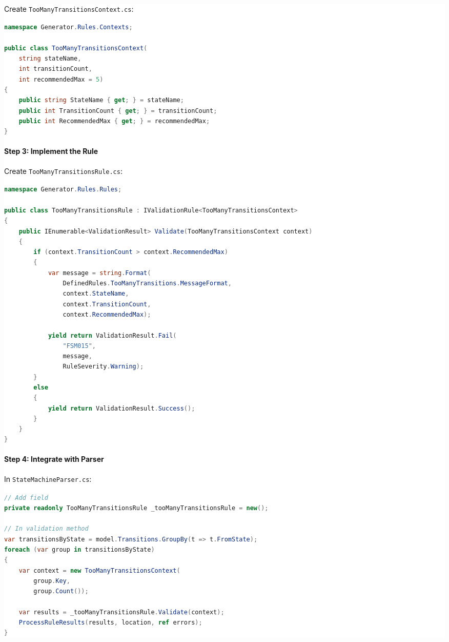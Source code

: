 Create `TooManyTransitionsContext.cs`:

```csharp
namespace Generator.Rules.Contexts;

public class TooManyTransitionsContext(
    string stateName,
    int transitionCount,
    int recommendedMax = 5)
{
    public string StateName { get; } = stateName;
    public int TransitionCount { get; } = transitionCount;
    public int RecommendedMax { get; } = recommendedMax;
}
```

#### Step 3: Implement the Rule

Create `TooManyTransitionsRule.cs`:

```csharp
namespace Generator.Rules.Rules;

public class TooManyTransitionsRule : IValidationRule<TooManyTransitionsContext>
{
    public IEnumerable<ValidationResult> Validate(TooManyTransitionsContext context)
    {
        if (context.TransitionCount > context.RecommendedMax)
        {
            var message = string.Format(
                DefinedRules.TooManyTransitions.MessageFormat,
                context.StateName,
                context.TransitionCount,
                context.RecommendedMax);

            yield return ValidationResult.Fail(
                "FSM015",
                message,
                RuleSeverity.Warning);
        }
        else
        {
            yield return ValidationResult.Success();
        }
    }
}
```

#### Step 4: Integrate with Parser

In `StateMachineParser.cs`:

```csharp
// Add field
private readonly TooManyTransitionsRule _tooManyTransitionsRule = new();

// In validation method
var transitionsByState = model.Transitions.GroupBy(t => t.FromState);
foreach (var group in transitionsByState)
{
    var context = new TooManyTransitionsContext(
        group.Key,
        group.Count());
    
    var results = _tooManyTransitionsRule.Validate(context);
    ProcessRuleResults(results, location, ref errors);
}
```
